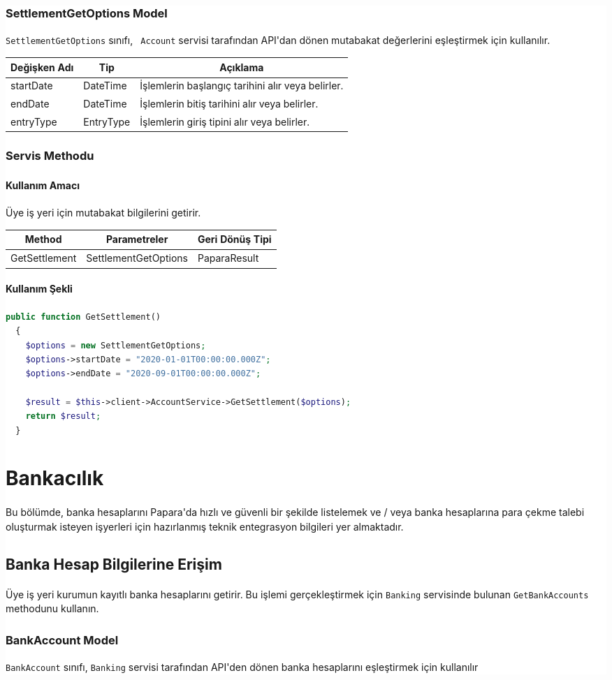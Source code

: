 ### SettlementGetOptions Model

`SettlementGetOptions` sınıfı, ` Account` servisi tarafından API'dan dönen mutabakat değerlerini eşleştirmek için kullanılır.

| **Değişken Adı** | **Tip**   | **Açıklama**                                      |
| ---------------- | --------- | ------------------------------------------------- |
| startDate        | DateTime  | İşlemlerin başlangıç tarihini alır veya belirler. |
| endDate          | DateTime  | İşlemlerin bitiş tarihini alır veya belirler.     |
| entryType        | EntryType | İşlemlerin giriş tipini alır veya belirler.       |

### Servis Methodu

#### Kullanım Amacı

Üye iş yeri için mutabakat bilgilerini getirir.

| **Method**    | **Parametreler**     | **Geri Dönüş Tipi**      |
| ------------- | -------------------- | ------------------------ |
| GetSettlement | SettlementGetOptions | PaparaResult<Settlement> |

#### Kullanım Şekli

``` php
public function GetSettlement()
  {
    $options = new SettlementGetOptions;
    $options->startDate = "2020-01-01T00:00:00.000Z";
    $options->endDate = "2020-09-01T00:00:00.000Z";

    $result = $this->client->AccountService->GetSettlement($options);
    return $result;
  }
```

# <a name="banking">Bankacılık</a> 

Bu bölümde, banka hesaplarını Papara'da hızlı ve güvenli bir şekilde listelemek ve / veya banka hesaplarına para çekme talebi oluşturmak isteyen işyerleri için hazırlanmış teknik entegrasyon bilgileri yer almaktadır.

## Banka Hesap Bilgilerine Erişim

Üye iş yeri kurumun kayıtlı banka hesaplarını getirir. Bu işlemi gerçekleştirmek için `Banking` servisinde bulunan `GetBankAccounts` methodunu kullanın.

### BankAccount Model

`BankAccount` sınıfı, `Banking` servisi tarafından API'den dönen banka hesaplarını eşleştirmek için kullanılır
